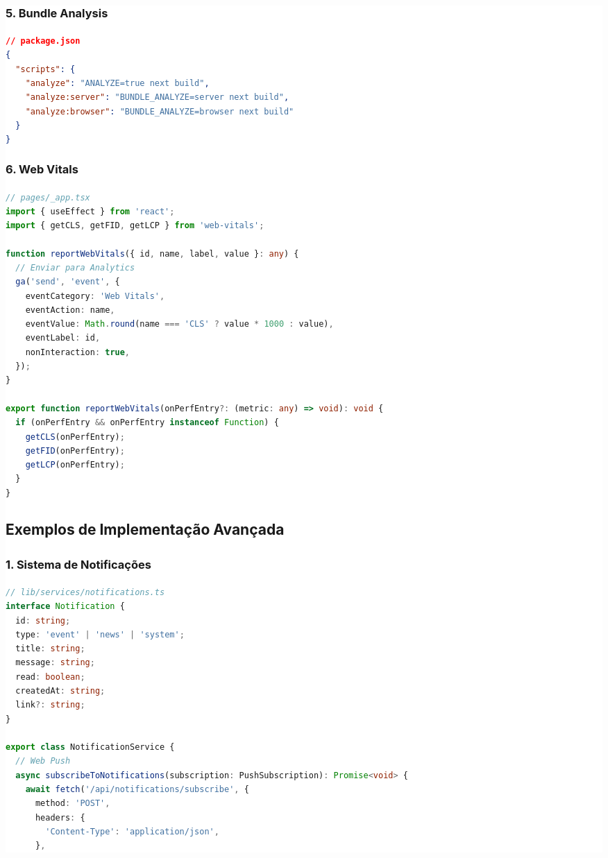 ### 5. Bundle Analysis

```json
// package.json
{
  "scripts": {
    "analyze": "ANALYZE=true next build",
    "analyze:server": "BUNDLE_ANALYZE=server next build",
    "analyze:browser": "BUNDLE_ANALYZE=browser next build"
  }
}
```

### 6. Web Vitals

```typescript
// pages/_app.tsx
import { useEffect } from 'react';
import { getCLS, getFID, getLCP } from 'web-vitals';

function reportWebVitals({ id, name, label, value }: any) {
  // Enviar para Analytics
  ga('send', 'event', {
    eventCategory: 'Web Vitals',
    eventAction: name,
    eventValue: Math.round(name === 'CLS' ? value * 1000 : value),
    eventLabel: id,
    nonInteraction: true,
  });
}

export function reportWebVitals(onPerfEntry?: (metric: any) => void): void {
  if (onPerfEntry && onPerfEntry instanceof Function) {
    getCLS(onPerfEntry);
    getFID(onPerfEntry);
    getLCP(onPerfEntry);
  }
}
```

## Exemplos de Implementação Avançada

### 1. Sistema de Notificações

```typescript
// lib/services/notifications.ts
interface Notification {
  id: string;
  type: 'event' | 'news' | 'system';
  title: string;
  message: string;
  read: boolean;
  createdAt: string;
  link?: string;
}

export class NotificationService {
  // Web Push
  async subscribeToNotifications(subscription: PushSubscription): Promise<void> {
    await fetch('/api/notifications/subscribe', {
      method: 'POST',
      headers: {
        'Content-Type': 'application/json',
      },
```